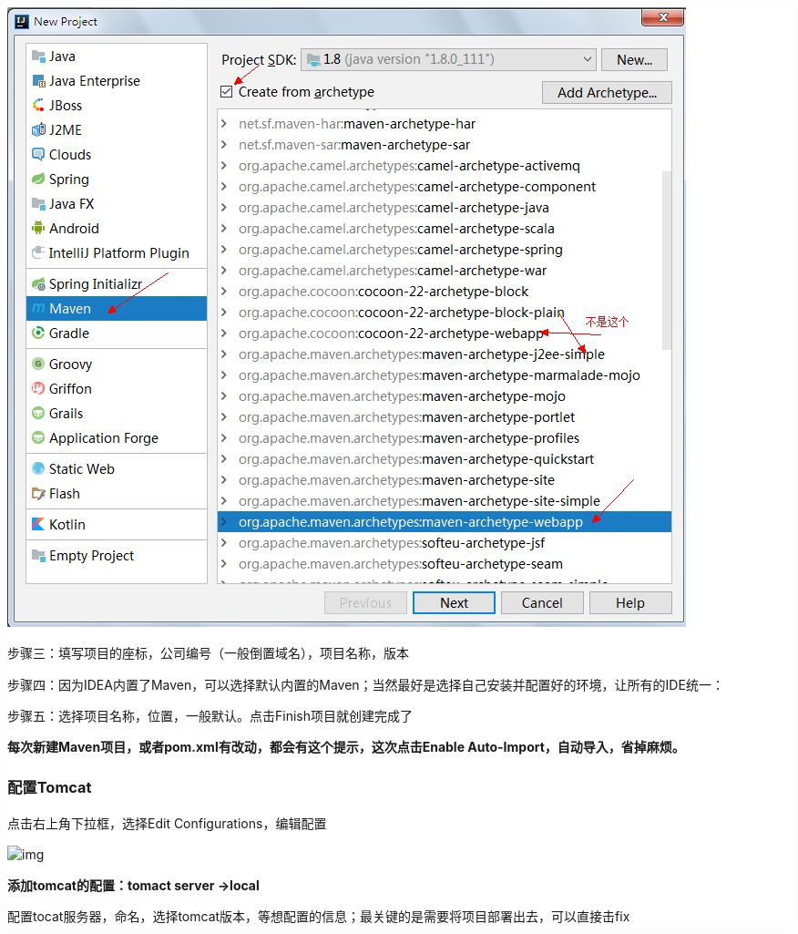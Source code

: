 ![img](Maven.assets/63651-20180914094525760-1692572831.png)

步骤三：填写项目的座标，公司编号（一般倒置域名），项目名称，版本

步骤四：因为IDEA内置了Maven，可以选择默认内置的Maven；当然最好是选择自己安装并配置好的环境，让所有的IDE统一：

步骤五：选择项目名称，位置，一般默认。点击Finish项目就创建完成了

**每次新建Maven项目，或者pom.xml有改动，都会有这个提示，这次点击Enable Auto-Import，自动导入，省掉麻烦。**

### 配置Tomcat

点击右上角下拉框，选择Edit Configurations，编辑配置

![img](https://img2018.cnblogs.com/blog/63651/201809/63651-20180914102359018-1292008418.png)

**添加tomcat的配置：tomact server ->local**

配置tocat服务器，命名，选择tomcat版本，等想配置的信息；最关键的是需要将项目部署出去，可以直接击fix
